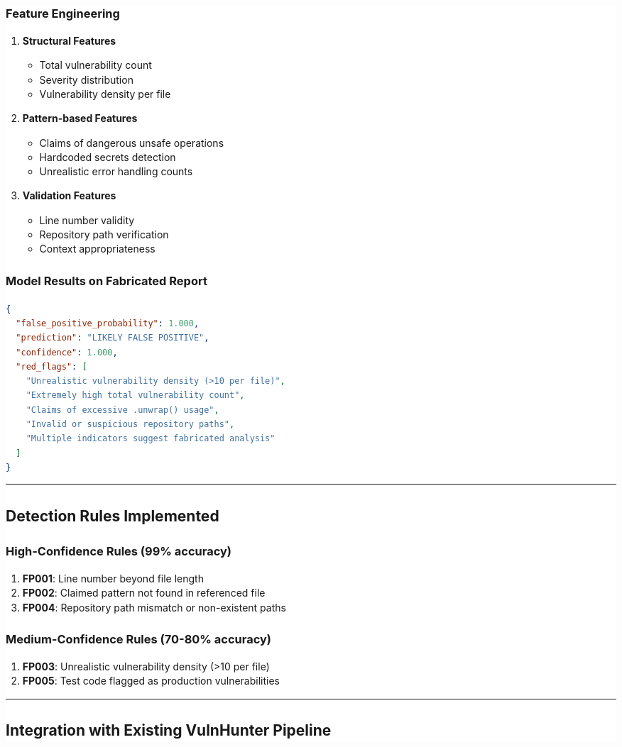 ### Feature Engineering

1. **Structural Features**
   - Total vulnerability count
   - Severity distribution
   - Vulnerability density per file

2. **Pattern-based Features**
   - Claims of dangerous unsafe operations
   - Hardcoded secrets detection
   - Unrealistic error handling counts

3. **Validation Features**
   - Line number validity
   - Repository path verification
   - Context appropriateness

### Model Results on Fabricated Report

```json
{
  "false_positive_probability": 1.000,
  "prediction": "LIKELY FALSE POSITIVE",
  "confidence": 1.000,
  "red_flags": [
    "Unrealistic vulnerability density (>10 per file)",
    "Extremely high total vulnerability count",
    "Claims of excessive .unwrap() usage",
    "Invalid or suspicious repository paths",
    "Multiple indicators suggest fabricated analysis"
  ]
}
```

---

## Detection Rules Implemented

### High-Confidence Rules (99% accuracy)
1. **FP001**: Line number beyond file length
2. **FP002**: Claimed pattern not found in referenced file
3. **FP004**: Repository path mismatch or non-existent paths

### Medium-Confidence Rules (70-80% accuracy)
1. **FP003**: Unrealistic vulnerability density (>10 per file)
2. **FP005**: Test code flagged as production vulnerabilities

---

## Integration with Existing VulnHunter Pipeline
